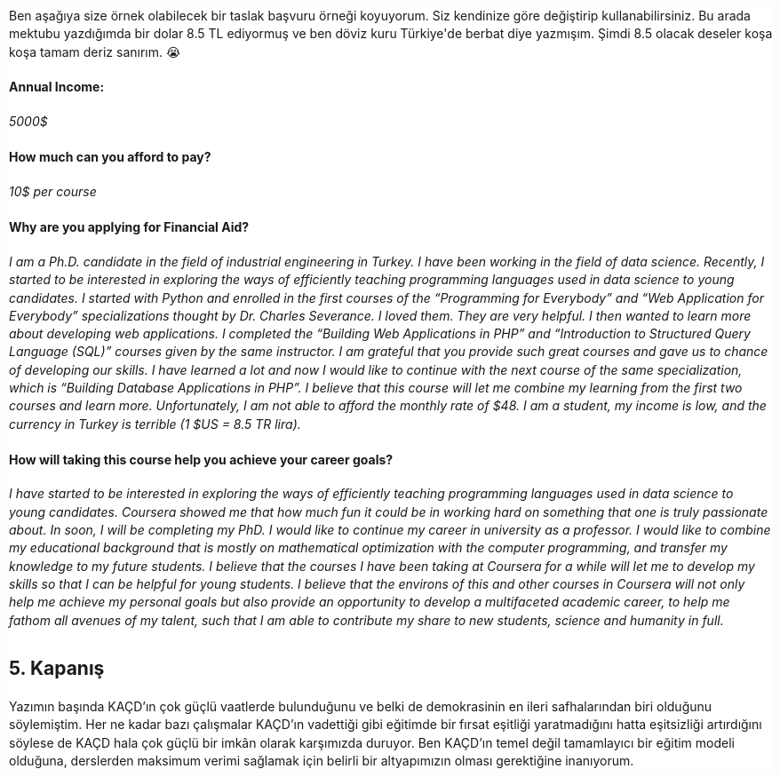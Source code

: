 Ben aşağıya size örnek olabilecek bir taslak başvuru örneği koyuyorum. Siz kendinize göre değiştirip kullanabilirsiniz. Bu arada mektubu yazdığımda bir dolar 8.5 TL ediyormuş ve ben döviz kuru Türkiye'de berbat diye yazmışım. Şimdi 8.5 olacak deseler koşa koşa tamam deriz sanırım. :sob:

<div class="notice--info">
<i class="far fa-sticky-note"></i>  


<h4>Annual Income:</h4>
<p><i>5000$</i></p>

<h4>How much can you afford to pay?</h4>
<p><i>10$ per course</i></p>

<h4>Why are you applying for Financial Aid?</h4>

<p> <i>I am a Ph.D. candidate in the field of industrial engineering in Turkey. I have been working in the field of data science. Recently, I started to be interested in exploring the ways of efficiently teaching programming languages used in data science to young candidates. I started with Python and enrolled in the first courses of the “Programming for Everybody” and “Web Application for Everybody” specializations thought by Dr. Charles Severance. I loved them. They are very helpful. I then wanted to learn more about developing web applications. I completed the “Building Web Applications in PHP” and “Introduction to Structured Query Language (SQL)” courses given by the same instructor. I am grateful that you provide such great courses and gave us to chance of developing our skills. I have learned a lot and now I would like to continue with the next course of the same specialization, which is “Building Database Applications in PHP”. I believe that this course will let me combine my learning from the first two courses and learn more. Unfortunately, I am not able to afford the monthly rate of $48. I am a student, my income is low, and the currency in Turkey is terrible (1 $US = 8.5 TR lira).</i>
</p>

<h4>How will taking this course help you achieve your career goals?</h4>

<p> <i>I have started to be interested in exploring the ways of efficiently teaching programming languages used in data science to young candidates. Coursera showed me that how much fun it could be in working hard on something that one is truly passionate about. In soon, I will be completing my PhD. I would like to continue my career in university as a professor. I would like to combine my educational background that is mostly on mathematical optimization with the computer programming, and transfer my knowledge to my future students. I believe that the courses I have been taking at Coursera for a while will let me to develop my skills so that I can be helpful for young students. I believe that the environs of this and other courses in Coursera will not only help me achieve my personal goals but also provide an opportunity to develop a multifaceted academic career, to help me fathom all avenues of my talent, such that I am able to contribute my share to new students, science and humanity in full.</i>
</p>

</div>


## 5. Kapanış
Yazımın başında KAÇD’ın çok güçlü vaatlerde bulunduğunu ve belki de demokrasinin en ileri safhalarından biri olduğunu söylemiştim. Her ne kadar bazı çalışmalar KAÇD’ın vadettiği gibi eğitimde bir fırsat eşitliği yaratmadığını hatta eşitsizliği artırdığını söylese de KAÇD hala çok güçlü bir imkân olarak karşımızda duruyor. Ben KAÇD’ın temel değil tamamlayıcı bir eğitim modeli olduğuna, derslerden maksimum verimi sağlamak için belirli bir altyapımızın olması gerektiğine inanıyorum.
